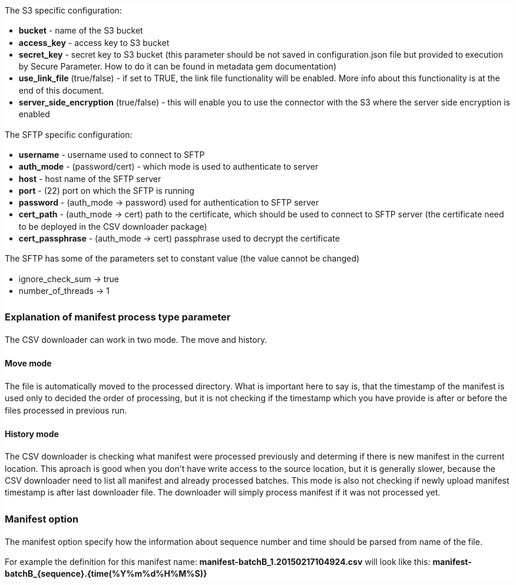     
The S3 specific configuration:
 
 * **bucket** - name of the S3 bucket
 * **access_key** - access key to S3 bucket
 * **secret_key** - secret key to S3 bucket (this parameter should be not saved in configuration.json file but provided to execution by Secure Parameter. How to do it can be found in metadata gem documentation)
 * **use_link_file** (true/false) - if set to TRUE, the link file functionality will be enabled. More info about this functionality is at the end of this document.
 * **server_side_encryption** (true/false) - this will enable you to use the connector with the S3 where the server side encryption is enabled 


The SFTP specific configuration:

 * **username** - username used to connect to SFTP
 * **auth_mode** - (password/cert) - which mode is used to authenticate to server
 * **host** - host name of the SFTP server
 * **port** - (22) port on which the SFTP is running
 * **password** - (auth_mode -> password) used for authentication to SFTP server
 * **cert_path** - (auth_mode -> cert) path to the certificate, which should be used to connect to SFTP server (the certificate need to be deployed in the CSV downloader package)
 * **cert_passphrase** - (auth_mode -> cert) passphrase used to decrypt the certificate

The SFTP has some of the parameters set to constant value (the value cannot be changed)

 * ignore_check_sum -> true
 * number_of_threads -> 1
 
### Explanation of manifest process type parameter
 
 The CSV downloader can work in two mode. The move and history.
  
#### Move mode
  
  The file is automatically moved to the processed directory. What is important here to say is, that the timestamp of the manifest is used only to decided the order of processing, but it is not checking if the timestamp which you have provide is after or before the files processed in previous run.  

#### History mode
 
 The CSV downloader is checking what manifest were processed previously and determing if there is new manifest in the current location. This aproach is good when you don't have write access to the source location, but it is generally slower, because the CSV downloader need to list all manifest and already processed batches. This mode is also not checking if newly upload manifest timestamp is after last downloader file. The downloader will simply process manifest if it was not processed yet.
  

### Manifest option

The manifest option specify how the information about sequence number and time should be parsed from name of the file.

For example the definition for this manifest name: **manifest-batchB_1.20150217104924.csv** will look like this: **manifest-batchB_{sequence}.{time(%Y%m%d%H%M%S)}**

